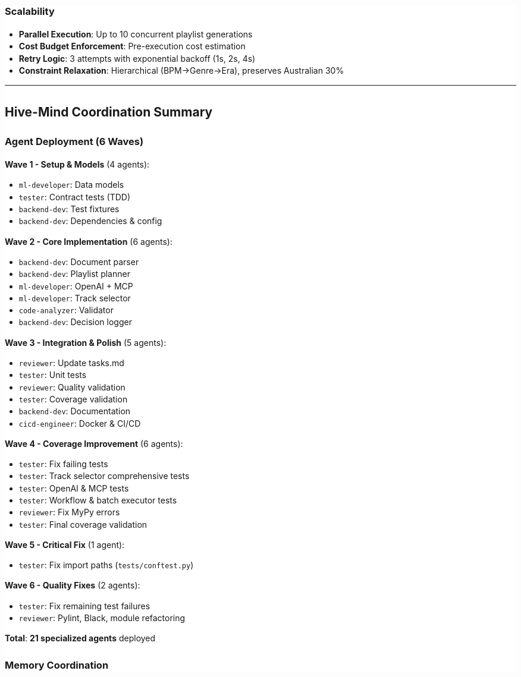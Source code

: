 ### Scalability

- **Parallel Execution**: Up to 10 concurrent playlist generations
- **Cost Budget Enforcement**: Pre-execution cost estimation
- **Retry Logic**: 3 attempts with exponential backoff (1s, 2s, 4s)
- **Constraint Relaxation**: Hierarchical (BPM→Genre→Era), preserves Australian 30%

---

## Hive-Mind Coordination Summary

### Agent Deployment (6 Waves)

**Wave 1 - Setup & Models** (4 agents):
- `ml-developer`: Data models
- `tester`: Contract tests (TDD)
- `backend-dev`: Test fixtures
- `backend-dev`: Dependencies & config

**Wave 2 - Core Implementation** (6 agents):
- `backend-dev`: Document parser
- `backend-dev`: Playlist planner
- `ml-developer`: OpenAI + MCP
- `ml-developer`: Track selector
- `code-analyzer`: Validator
- `backend-dev`: Decision logger

**Wave 3 - Integration & Polish** (5 agents):
- `reviewer`: Update tasks.md
- `tester`: Unit tests
- `reviewer`: Quality validation
- `tester`: Coverage validation
- `backend-dev`: Documentation
- `cicd-engineer`: Docker & CI/CD

**Wave 4 - Coverage Improvement** (6 agents):
- `tester`: Fix failing tests
- `tester`: Track selector comprehensive tests
- `tester`: OpenAI & MCP tests
- `tester`: Workflow & batch executor tests
- `reviewer`: Fix MyPy errors
- `tester`: Final coverage validation

**Wave 5 - Critical Fix** (1 agent):
- `tester`: Fix import paths (`tests/conftest.py`)

**Wave 6 - Quality Fixes** (2 agents):
- `tester`: Fix remaining test failures
- `reviewer`: Pylint, Black, module refactoring

**Total**: **21 specialized agents** deployed

### Memory Coordination
